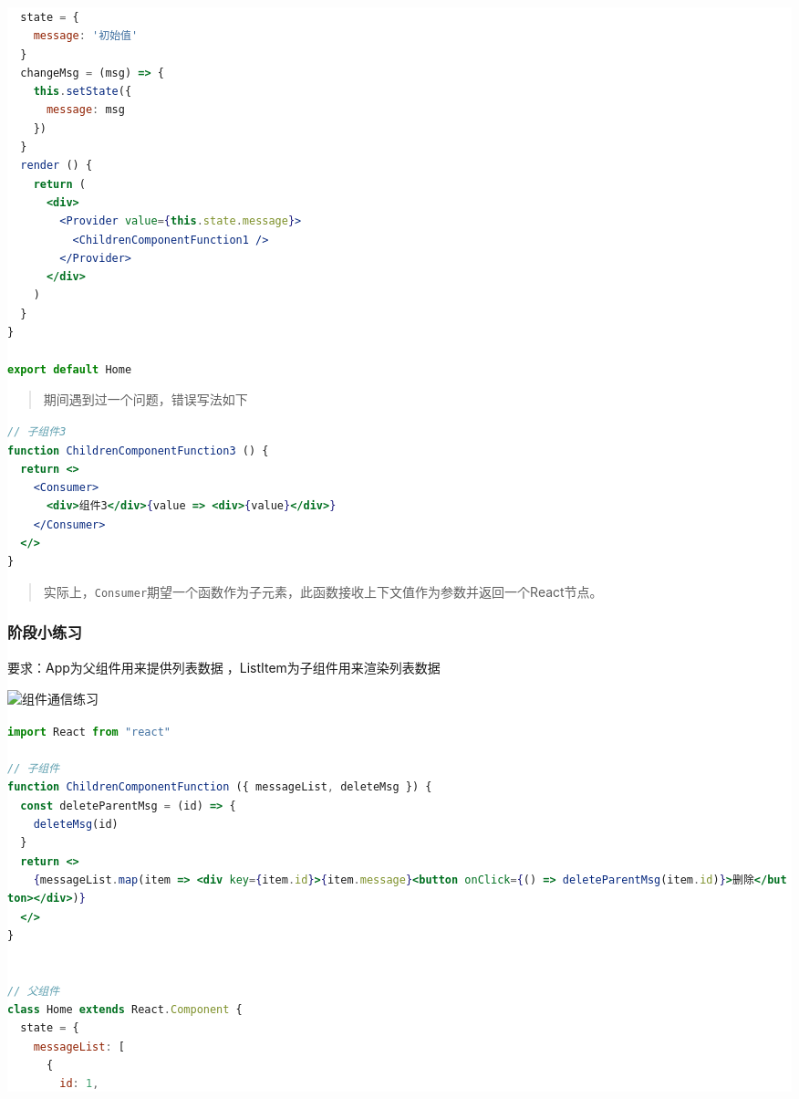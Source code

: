 ```jsx
  state = {
    message: '初始值'
  }
  changeMsg = (msg) => {
    this.setState({
      message: msg
    })
  }
  render () {
    return (
      <div>
        <Provider value={this.state.message}>
          <ChildrenComponentFunction1 />
        </Provider>
      </div>
    )
  }
}

export default Home
```

> 期间遇到过一个问题，错误写法如下

```jsx
// 子组件3
function ChildrenComponentFunction3 () {
  return <>
    <Consumer>
      <div>组件3</div>{value => <div>{value}</div>}
    </Consumer>
  </>
}
```

> 实际上，`Consumer`期望一个函数作为子元素，此函数接收上下文值作为参数并返回一个React节点。



### 阶段小练习

要求：App为父组件用来提供列表数据 ，ListItem为子组件用来渲染列表数据

![组件通信练习](https://cdn.nlark.com/yuque/0/2022/png/274425/1654490603983-9e535a08-84ca-4a16-850b-570586801ea3.png?x-oss-process=image%2Fformat%2Cwebp)

```jsx
import React from "react"

// 子组件
function ChildrenComponentFunction ({ messageList, deleteMsg }) {
  const deleteParentMsg = (id) => {
    deleteMsg(id)
  }
  return <>
    {messageList.map(item => <div key={item.id}>{item.message}<button onClick={() => deleteParentMsg(item.id)}>删除</button></div>)}
  </>
}


// 父组件
class Home extends React.Component {
  state = {
    messageList: [
      {
        id: 1,
```